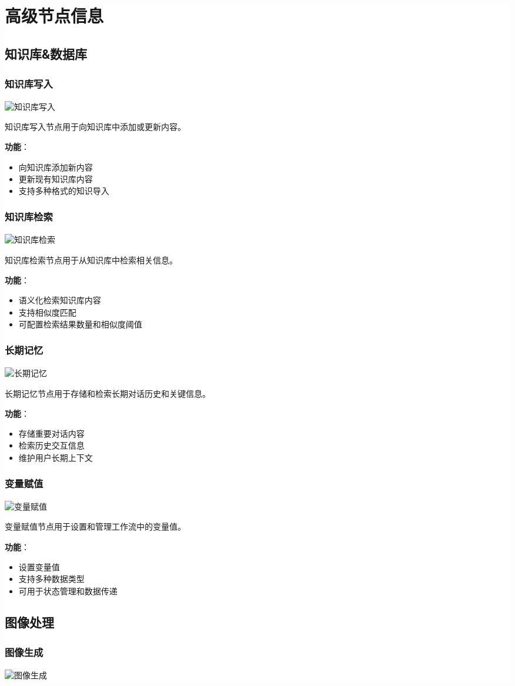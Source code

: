 # 高级节点信息

## 知识库&数据库

### 知识库写入
![知识库写入](../assets/icons/kb_write.png)

知识库写入节点用于向知识库中添加或更新内容。

**功能**：
- 向知识库添加新内容
- 更新现有知识库内容
- 支持多种格式的知识导入

### 知识库检索
![知识库检索](../assets/icons/kb_search.png)

知识库检索节点用于从知识库中检索相关信息。

**功能**：
- 语义化检索知识库内容
- 支持相似度匹配
- 可配置检索结果数量和相似度阈值

### 长期记忆
![长期记忆](../assets/icons/long_term_memory.png)

长期记忆节点用于存储和检索长期对话历史和关键信息。

**功能**：
- 存储重要对话内容
- 检索历史交互信息
- 维护用户长期上下文

### 变量赋值
![变量赋值](../assets/icons/variable_assign.png)

变量赋值节点用于设置和管理工作流中的变量值。

**功能**：
- 设置变量值
- 支持多种数据类型
- 可用于状态管理和数据传递

## 图像处理

### 图像生成
![图像生成](../assets/icons/image_generation.png)
